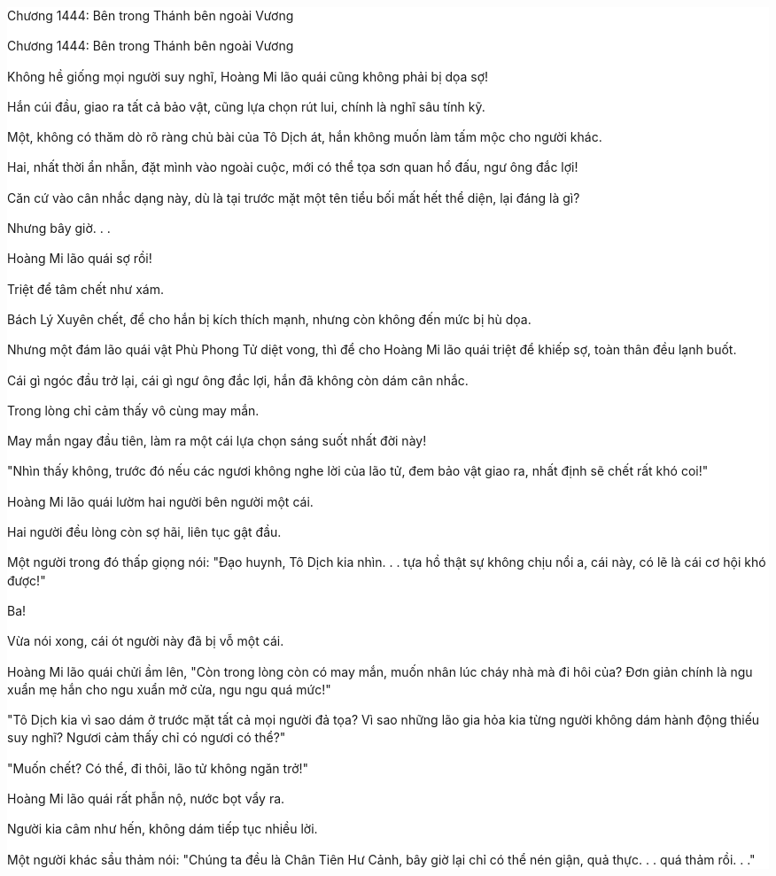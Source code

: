 




Chương 1444: Bên trong Thánh bên ngoài Vương


Chương 1444: Bên trong Thánh bên ngoài Vương

Không hề giống mọi người suy nghĩ, Hoàng Mi lão quái cũng không phải bị dọa sợ!

Hắn cúi đầu, giao ra tất cả bảo vật, cũng lựa chọn rút lui, chính là nghĩ sâu tính kỹ.

Một, không có thăm dò rõ ràng chủ bài của Tô Dịch át, hắn không muốn làm tấm mộc cho người khác.

Hai, nhất thời ẩn nhẫn, đặt mình vào ngoài cuộc, mới có thể tọa sơn quan hổ đấu, ngư ông đắc lợi!

Căn cứ vào cân nhắc dạng này, dù là tại trước mặt một tên tiểu bối mất hết thể diện, lại đáng là gì?

Nhưng bây giờ. . .

Hoàng Mi lão quái sợ rồi!

Triệt để tâm chết như xám.

Bách Lý Xuyên chết, để cho hắn bị kích thích mạnh, nhưng còn không đến mức bị hù dọa.

Nhưng một đám lão quái vật Phù Phong Tử diệt vong, thì để cho Hoàng Mi lão quái triệt để khiếp sợ, toàn thân đều lạnh buốt.

Cái gì ngóc đầu trở lại, cái gì ngư ông đắc lợi, hắn đã không còn dám cân nhắc.

Trong lòng chỉ cảm thấy vô cùng may mắn.

May mắn ngay đầu tiên, làm ra một cái lựa chọn sáng suốt nhất đời này!

"Nhìn thấy không, trước đó nếu các ngươi không nghe lời của lão tử, đem bảo vật giao ra, nhất định sẽ chết rất khó coi!"

Hoàng Mi lão quái lườm hai người bên người một cái.

Hai người đều lòng còn sợ hãi, liên tục gật đầu.

Một người trong đó thấp giọng nói: "Đạo huynh, Tô Dịch kia nhìn. . . tựa hồ thật sự không chịu nổi a, cái này, có lẽ là cái cơ hội khó được!"

Ba!

Vừa nói xong, cái ót người này đã bị vỗ một cái.

Hoàng Mi lão quái chửi ầm lên, "Còn trong lòng còn có may mắn, muốn nhân lúc cháy nhà mà đi hôi của? Đơn giản chính là ngu xuẩn mẹ hắn cho ngu xuẩn mở cửa, ngu ngu quá mức!"

"Tô Dịch kia vì sao dám ở trước mặt tất cả mọi người đả tọa? Vì sao những lão gia hỏa kia từng người không dám hành động thiếu suy nghĩ? Ngươi cảm thấy chỉ có ngươi có thể?"

"Muốn chết? Có thể, đi thôi, lão tử không ngăn trở!"

Hoàng Mi lão quái rất phẫn nộ, nước bọt vẩy ra.

Người kia câm như hến, không dám tiếp tục nhiều lời.

Một người khác sầu thảm nói: "Chúng ta đều là Chân Tiên Hư Cảnh, bây giờ lại chỉ có thể nén giận, quả thực. . . quá thảm rồi. . ."
